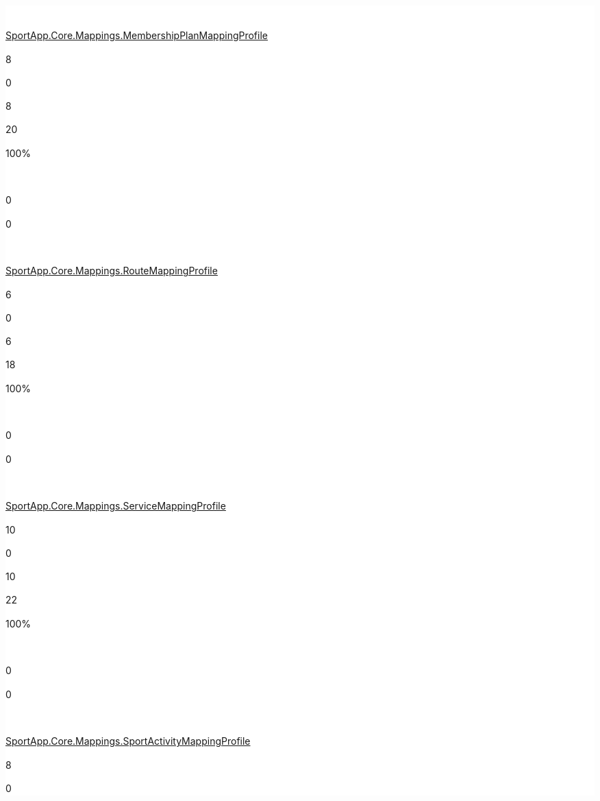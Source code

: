  

[SportApp.Core.Mappings.MembershipPlanMappingProfile](SportApp.Core_MembershipPlanMappingProfile.html)

8

0

8

20

100%

 

0

0

 

[SportApp.Core.Mappings.RouteMappingProfile](SportApp.Core_RouteMappingProfile.html)

6

0

6

18

100%

 

0

0

 

[SportApp.Core.Mappings.ServiceMappingProfile](SportApp.Core_ServiceMappingProfile.html)

10

0

10

22

100%

 

0

0

 

[SportApp.Core.Mappings.SportActivityMappingProfile](SportApp.Core_SportActivityMappingProfile.html)

8

0
